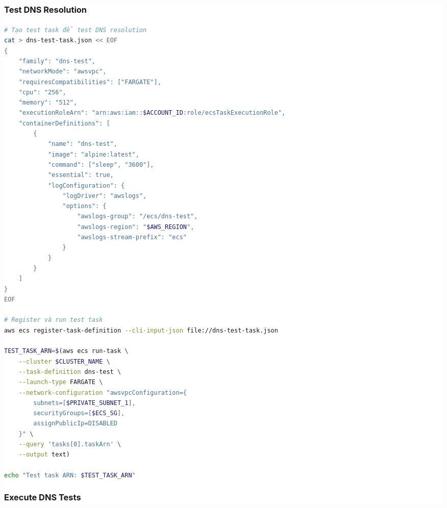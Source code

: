### Test DNS Resolution

```bash
# Tạo test task để test DNS resolution
cat > dns-test-task.json << EOF
{
    "family": "dns-test",
    "networkMode": "awsvpc",
    "requiresCompatibilities": ["FARGATE"],
    "cpu": "256", 
    "memory": "512",
    "executionRoleArn": "arn:aws:iam::$ACCOUNT_ID:role/ecsTaskExecutionRole",
    "containerDefinitions": [
        {
            "name": "dns-test",
            "image": "alpine:latest",
            "command": ["sleep", "3600"],
            "essential": true,
            "logConfiguration": {
                "logDriver": "awslogs",
                "options": {
                    "awslogs-group": "/ecs/dns-test",
                    "awslogs-region": "$AWS_REGION",
                    "awslogs-stream-prefix": "ecs"
                }
            }
        }
    ]
}
EOF

# Register và run test task
aws ecs register-task-definition --cli-input-json file://dns-test-task.json

TEST_TASK_ARN=$(aws ecs run-task \
    --cluster $CLUSTER_NAME \
    --task-definition dns-test \
    --launch-type FARGATE \
    --network-configuration "awsvpcConfiguration={
        subnets=[$PRIVATE_SUBNET_1],
        securityGroups=[$ECS_SG],
        assignPublicIp=DISABLED
    }" \
    --query 'tasks[0].taskArn' \
    --output text)

echo "Test task ARN: $TEST_TASK_ARN"
```

### Execute DNS Tests
